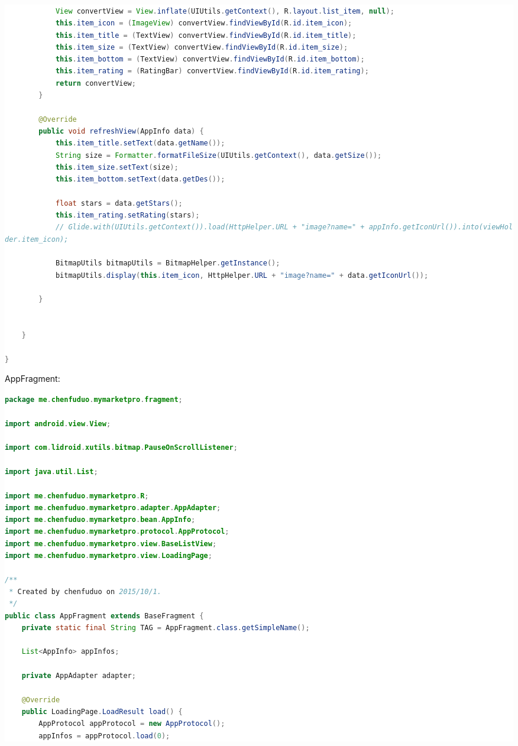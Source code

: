 ```java
            View convertView = View.inflate(UIUtils.getContext(), R.layout.list_item, null);
            this.item_icon = (ImageView) convertView.findViewById(R.id.item_icon);
            this.item_title = (TextView) convertView.findViewById(R.id.item_title);
            this.item_size = (TextView) convertView.findViewById(R.id.item_size);
            this.item_bottom = (TextView) convertView.findViewById(R.id.item_bottom);
            this.item_rating = (RatingBar) convertView.findViewById(R.id.item_rating);
            return convertView;
        }

        @Override
        public void refreshView(AppInfo data) {
            this.item_title.setText(data.getName());
            String size = Formatter.formatFileSize(UIUtils.getContext(), data.getSize());
            this.item_size.setText(size);
            this.item_bottom.setText(data.getDes());

            float stars = data.getStars();
            this.item_rating.setRating(stars);
            // Glide.with(UIUtils.getContext()).load(HttpHelper.URL + "image?name=" + appInfo.getIconUrl()).into(viewHolder.item_icon);

            BitmapUtils bitmapUtils = BitmapHelper.getInstance();
            bitmapUtils.display(this.item_icon, HttpHelper.URL + "image?name=" + data.getIconUrl());

        }


    }

}
```
AppFragment:

```java
package me.chenfuduo.mymarketpro.fragment;

import android.view.View;

import com.lidroid.xutils.bitmap.PauseOnScrollListener;

import java.util.List;

import me.chenfuduo.mymarketpro.R;
import me.chenfuduo.mymarketpro.adapter.AppAdapter;
import me.chenfuduo.mymarketpro.bean.AppInfo;
import me.chenfuduo.mymarketpro.protocol.AppProtocol;
import me.chenfuduo.mymarketpro.view.BaseListView;
import me.chenfuduo.mymarketpro.view.LoadingPage;

/**
 * Created by chenfuduo on 2015/10/1.
 */
public class AppFragment extends BaseFragment {
    private static final String TAG = AppFragment.class.getSimpleName();

    List<AppInfo> appInfos;

    private AppAdapter adapter;

    @Override
    public LoadingPage.LoadResult load() {
        AppProtocol appProtocol = new AppProtocol();
        appInfos = appProtocol.load(0);
```